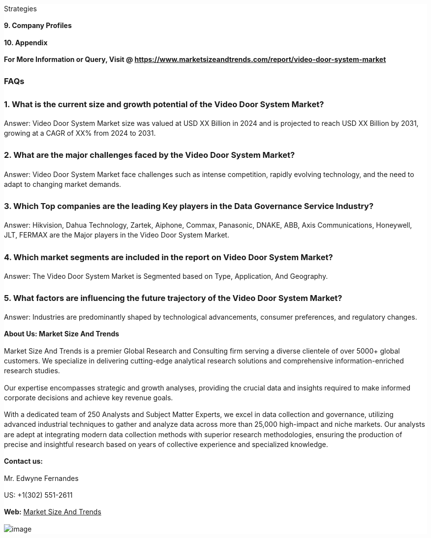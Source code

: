 Strategies</span></li></ul></div><div class="" data-test-id=""><p><strong><span class="">9. Company Profiles</span></strong></p></div><div class="" data-test-id=""><p><strong><span class="">10. Appendix</span></strong></p></div><div class="" data-test-id=""><p><strong><span class="">For More Information or Query, Visit @ <a href="https://www.marketsizeandtrends.com/report/video-door-system-market" target="_blank">https://www.marketsizeandtrends.com/report/video-door-system-market</a></span></strong></p></div><div class="" data-test-id=""><div class="article-main__content" data-test-id="publishing-text-block"><h3><strong><span class="">FAQs</span></strong></h3></div><div class="article-main__content" data-test-id="publishing-text-block"><h3><span class="">1. What is the current size and growth potential of the Video Door System Market?</span></h3></div><div class="article-main__content" data-test-id="publishing-text-block"><p><span class="font-[700]">Answer</span><span class="">: Video Door System Market size was valued at USD XX Billion in 2024 and is projected to reach USD XX Billion by 2031, growing at a CAGR of XX% from 2024 to 2031.</span></p></div><div class="article-main__content" data-test-id="publishing-text-block"><h3><span class="">2. What are the major challenges faced by the Video Door System Market?</span></h3></div><div class="article-main__content" data-test-id="publishing-text-block"><p><span class="font-[700]">Answer</span><span class="">: Video Door System Market face challenges such as intense competition, rapidly evolving technology, and the need to adapt to changing market demands.</span></p></div><div class="article-main__content" data-test-id="publishing-text-block"><h3><span class="">3. Which Top companies are the leading Key players in the Data Governance Service Industry?</span></h3></div><div class="article-main__content" data-test-id="publishing-text-block"><p><span class="font-[700]">Answer</span><span class="">: Hikvision, Dahua Technology, Zartek, Aiphone, Commax, Panasonic, DNAKE, ABB, Axis Communications, Honeywell, JLT, FERMAX are the Major players in the Video Door System Market.</span></p></div><div class="article-main__content" data-test-id="publishing-text-block"><h3><span class="">4. Which market segments are included in the report on Video Door System Market?</span></h3></div><div class="article-main__content" data-test-id="publishing-text-block"><p><span class="font-[700]">Answer</span><span class="">: The Video Door System Market is Segmented based on Type, Application, And Geography.</span></p></div><div class="article-main__content" data-test-id="publishing-text-block"><h3><span class="">5. What factors are influencing the future trajectory of the Video Door System Market?</span></h3></div><div class="article-main__content" data-test-id="publishing-text-block"><p><span class="font-[700]">Answer:</span><span class="">&nbsp;Industries are predominantly shaped by technological advancements, consumer preferences, and regulatory changes.</span></p></div><p><strong><span class="">About Us: Market Size And Trends</span></strong></p></div><div class="" data-test-id=""><p><span class="">Market Size And Trends is a premier Global Research and Consulting firm serving a diverse clientele of over 5000+ global customers. We specialize in delivering cutting-edge analytical research solutions and comprehensive information-enriched research studies.</span></p></div><div class="" data-test-id=""><p><span class="">Our expertise encompasses strategic and growth analyses, providing the crucial data and insights required to make informed corporate decisions and achieve key revenue goals.</span></p></div><div class="" data-test-id=""><p><span class="">With a dedicated team of 250 Analysts and Subject Matter Experts, we excel in data collection and governance, utilizing advanced industrial techniques to gather and analyze data across more than 25,000 high-impact and niche markets. Our analysts are adept at integrating modern data collection methods with superior research methodologies, ensuring the production of precise and insightful research based on years of collective experience and specialized knowledge.</span></p></div><div class="" data-test-id=""><p><strong><span class="">Contact us:</span></strong></p></div><div class="" data-test-id=""><p><span class="">Mr. Edwyne Fernandes</span></p></div><div class="" data-test-id=""><p><span class="">US: +1(302) 551-2611<br /></span></p><p><span class=""><strong>Web:</strong> <a href="https://www.marketsizeandtrends.com/" target="_blank">Market Size And Trends</a></span></p></div>
![image](https://github.com/user-attachments/assets/5a6bd498-a991-41a5-bb3a-de73a655b29c)

